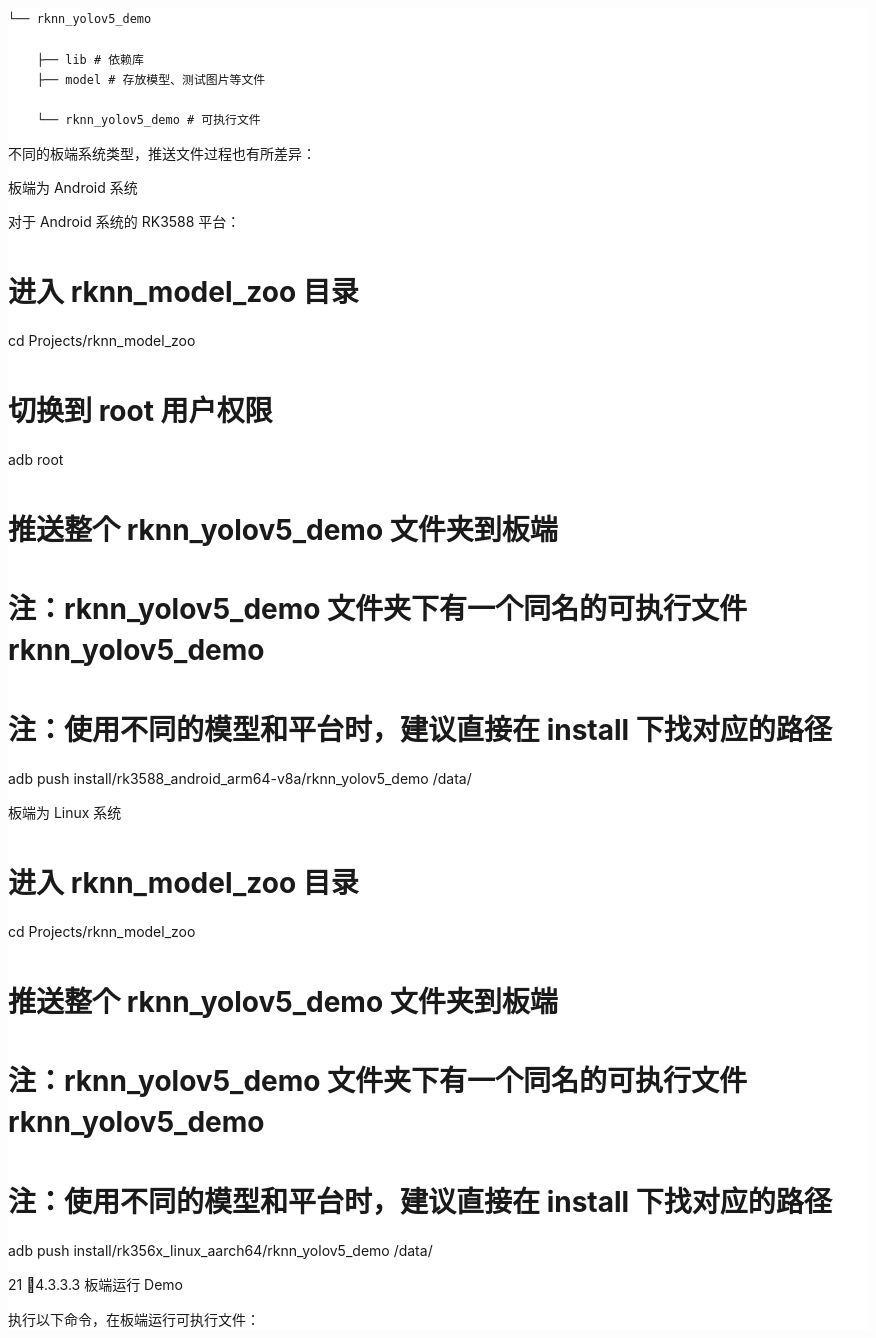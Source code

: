     └── rknn_yolov5_demo

        ├── lib # 依赖库
        ├── model # 存放模型、测试图片等文件

        └── rknn_yolov5_demo # 可执行文件

不同的板端系统类型，推送文件过程也有所差异：

板端为 Android 系统

对于 Android 系统的 RK3588 平台：

# 进入 rknn_model_zoo 目录

cd Projects/rknn_model_zoo

# 切换到 root 用户权限

adb root

# 推送整个 rknn_yolov5_demo 文件夹到板端

# 注：rknn_yolov5_demo 文件夹下有一个同名的可执行文件 rknn_yolov5_demo

# 注：使用不同的模型和平台时，建议直接在 install 下找对应的路径

adb push install/rk3588_android_arm64-v8a/rknn_yolov5_demo /data/

板端为 Linux 系统

# 进入 rknn_model_zoo 目录

cd Projects/rknn_model_zoo

# 推送整个 rknn_yolov5_demo 文件夹到板端

# 注：rknn_yolov5_demo 文件夹下有一个同名的可执行文件 rknn_yolov5_demo
# 注：使用不同的模型和平台时，建议直接在 install 下找对应的路径

adb push install/rk356x_linux_aarch64/rknn_yolov5_demo /data/

21
4.3.3.3 板端运行 Demo

执行以下命令，在板端运行可执行文件：
